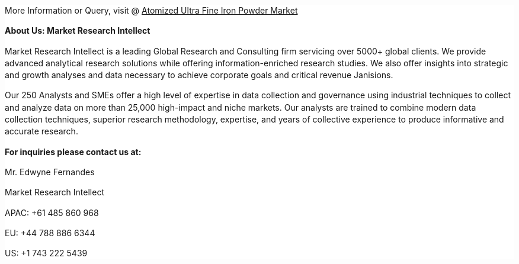 More Information or Query, visit&nbsp;@</strong>&nbsp;</span><span class="font-[700]"><a href="https://www.marketresearchintellect.com/product/atomized-ultra-fine-iron-powder-market/?utm_source=Linkedin&utm_medium=867" target="_blank" data-tracking-control-name="article-ssr-frontend-pulse_little-text-block" data-tracking-will-navigate="" data-test-link="">Atomized Ultra Fine Iron Powder Market</a></span></p><p><strong><span class="font-[700]">About Us: Market Research Intellect</span></strong></p><p><span class="">Market Research Intellect is a leading Global Research and Consulting firm servicing over 5000+ global clients. We provide advanced analytical research solutions while offering information-enriched research studies.&nbsp;</span>We also offer insights into strategic and growth analyses and data necessary to achieve corporate goals and critical revenue Janisions.</p><p><span class="">Our 250 Analysts and SMEs offer a high level of expertise in data collection and governance using industrial techniques to collect and analyze data on more than 25,000 high-impact and niche markets. Our analysts are trained to combine modern data collection techniques, superior research methodology, expertise, and years of collective experience to produce informative and accurate research.</span></p><p><strong>For inquiries please contact us at:</strong></p><p>Mr. Edwyne Fernandes</p><p>Market Research Intellect</p><p>APAC: +61 485 860 968</p><p>EU: +44 788 886 6344</p><p>US: +1 743 222 5439</p>